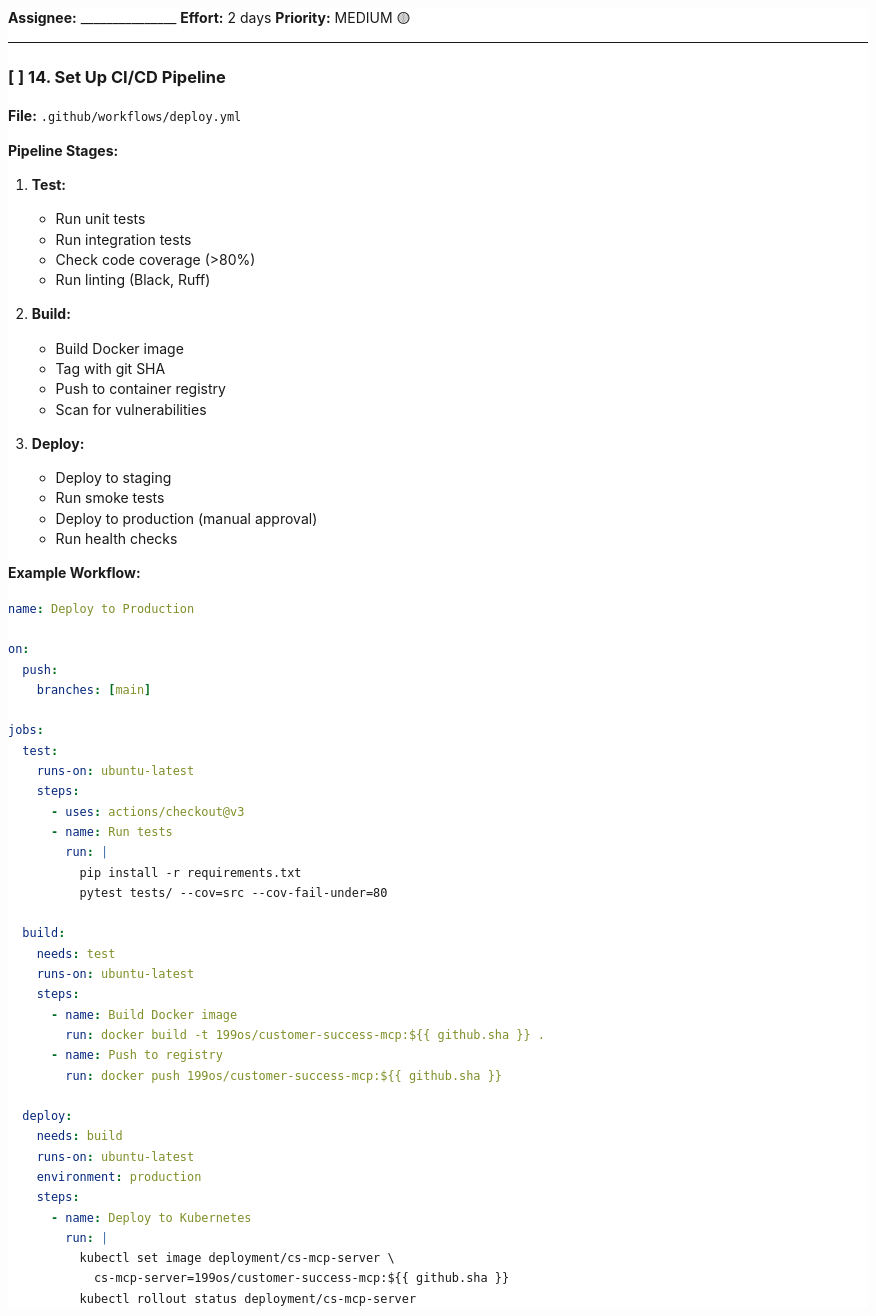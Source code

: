 **Assignee:** _______________
**Effort:** 2 days
**Priority:** MEDIUM 🟡

---

### [ ] 14. Set Up CI/CD Pipeline
**File:** `.github/workflows/deploy.yml`

**Pipeline Stages:**
1. **Test:**
   - Run unit tests
   - Run integration tests
   - Check code coverage (>80%)
   - Run linting (Black, Ruff)

2. **Build:**
   - Build Docker image
   - Tag with git SHA
   - Push to container registry
   - Scan for vulnerabilities

3. **Deploy:**
   - Deploy to staging
   - Run smoke tests
   - Deploy to production (manual approval)
   - Run health checks

**Example Workflow:**
```yaml
name: Deploy to Production

on:
  push:
    branches: [main]

jobs:
  test:
    runs-on: ubuntu-latest
    steps:
      - uses: actions/checkout@v3
      - name: Run tests
        run: |
          pip install -r requirements.txt
          pytest tests/ --cov=src --cov-fail-under=80

  build:
    needs: test
    runs-on: ubuntu-latest
    steps:
      - name: Build Docker image
        run: docker build -t 199os/customer-success-mcp:${{ github.sha }} .
      - name: Push to registry
        run: docker push 199os/customer-success-mcp:${{ github.sha }}

  deploy:
    needs: build
    runs-on: ubuntu-latest
    environment: production
    steps:
      - name: Deploy to Kubernetes
        run: |
          kubectl set image deployment/cs-mcp-server \
            cs-mcp-server=199os/customer-success-mcp:${{ github.sha }}
          kubectl rollout status deployment/cs-mcp-server
```